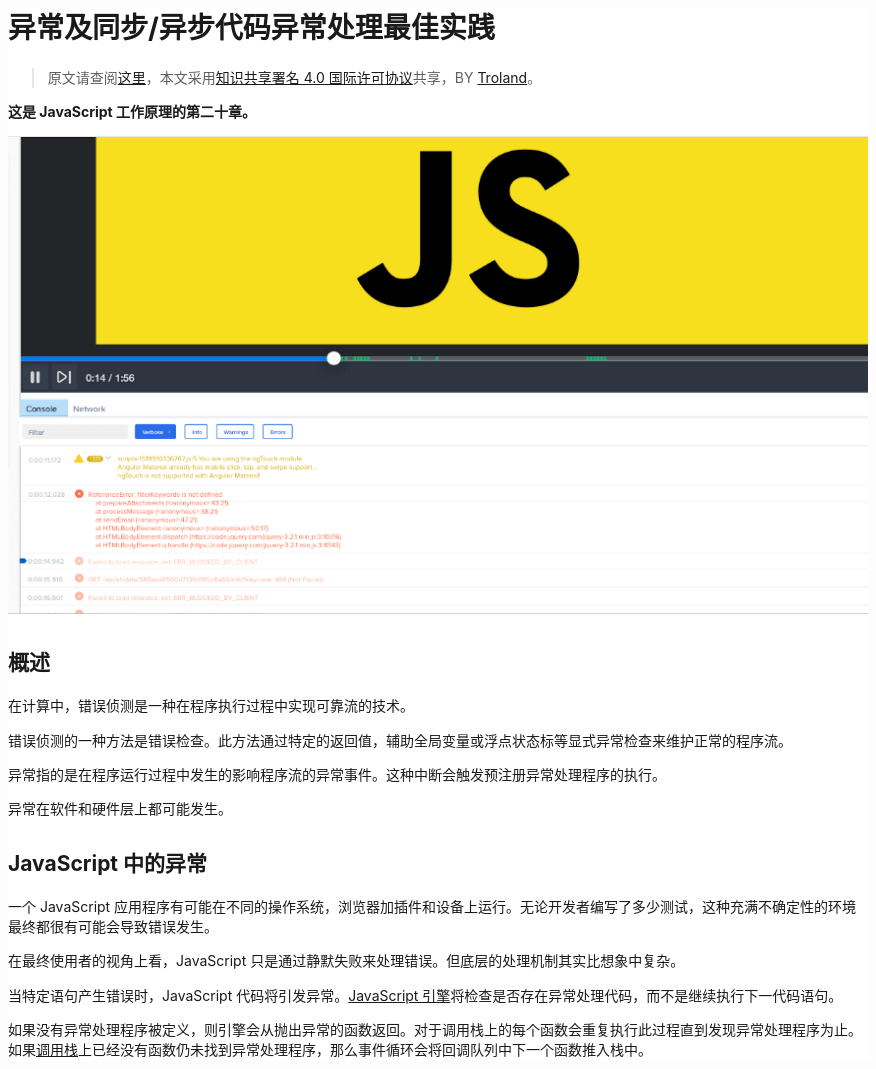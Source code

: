# 异常及同步/异步代码异常处理最佳实践

> 原文请查阅[这里](https://blog.sessionstack.com/how-javascript-works-exceptions-best-practices-for-synchronous-and-asynchronous-environments-39f66b59f012)，本文采用[知识共享署名 4.0 国际许可协议](http://creativecommons.org/licenses/by/4.0/)共享，BY [Troland](https://github.com/Troland)。

**这是 JavaScript 工作原理的第二十章。**

![浏览器控制台中的报错](./assets/0_oWsMRoltriNxmRNe.png)

## 概述
在计算中，错误侦测是一种在程序执行过程中实现可靠流的技术。

错误侦测的一种方法是错误检查。此方法通过特定的返回值，辅助全局变量或浮点状态标等显式异常检查来维护正常的程序流。

异常指的是在程序运行过程中发生的影响程序流的异常事件。这种中断会触发预注册异常处理程序的执行。

异常在软件和硬件层上都可能发生。

## JavaScript 中的异常
一个 JavaScript 应用程序有可能在不同的操作系统，浏览器加插件和设备上运行。无论开发者编写了多少测试，这种充满不确定性的环境最终都很有可能会导致错误发生。

在最终使用者的视角上看，JavaScript 只是通过静默失败来处理错误。但底层的处理机制其实比想象中复杂。

当特定语句产生错误时，JavaScript 代码将引发异常。[JavaScript 引擎](https://blog.sessionstack.com/how-javascript-works-inside-the-v8-engine-5-tips-on-how-to-write-optimized-code-ac089e62b12e)将检查是否存在异常处理代码，而不是继续执行下一代码语句。

如果没有异常处理程序被定义，则引擎会从抛出异常的函数返回。对于调用栈上的每个函数会重复执行此过程直到发现异常处理程序为止。如果[调用栈](https://blog.sessionstack.com/how-does-javascript-actually-work-part-1-b0bacc073cf)上已经没有函数仍未找到异常处理程序，那么事件循环会将回调队列中下一个函数推入栈中。
